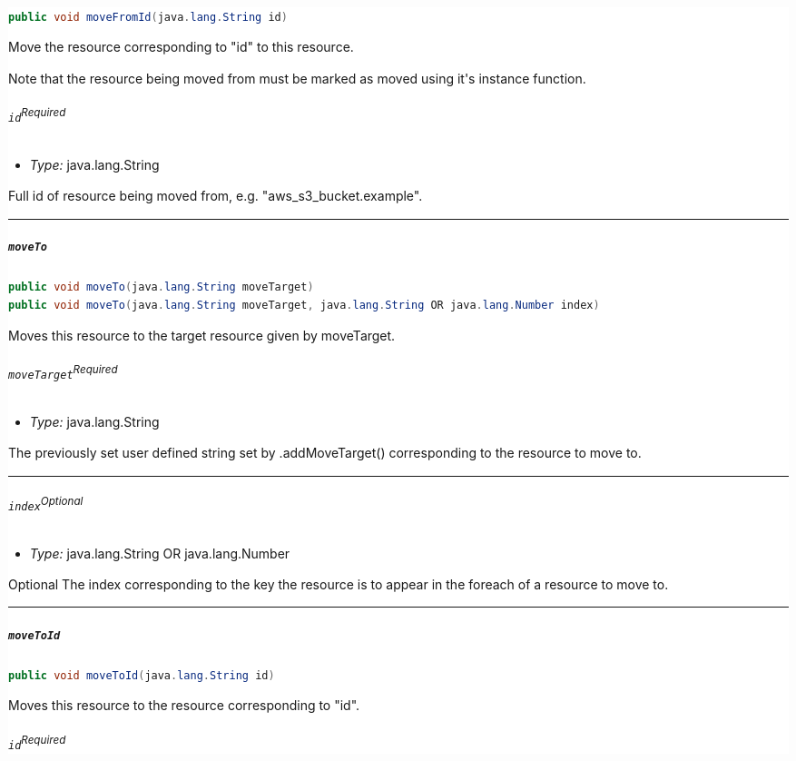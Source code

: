 ```java
public void moveFromId(java.lang.String id)
```

Move the resource corresponding to "id" to this resource.

Note that the resource being moved from must be marked as moved using it's instance function.

###### `id`<sup>Required</sup> <a name="id" id="@cdktf/provider-datadog.dataset.Dataset.moveFromId.parameter.id"></a>

- *Type:* java.lang.String

Full id of resource being moved from, e.g. "aws_s3_bucket.example".

---

##### `moveTo` <a name="moveTo" id="@cdktf/provider-datadog.dataset.Dataset.moveTo"></a>

```java
public void moveTo(java.lang.String moveTarget)
public void moveTo(java.lang.String moveTarget, java.lang.String OR java.lang.Number index)
```

Moves this resource to the target resource given by moveTarget.

###### `moveTarget`<sup>Required</sup> <a name="moveTarget" id="@cdktf/provider-datadog.dataset.Dataset.moveTo.parameter.moveTarget"></a>

- *Type:* java.lang.String

The previously set user defined string set by .addMoveTarget() corresponding to the resource to move to.

---

###### `index`<sup>Optional</sup> <a name="index" id="@cdktf/provider-datadog.dataset.Dataset.moveTo.parameter.index"></a>

- *Type:* java.lang.String OR java.lang.Number

Optional The index corresponding to the key the resource is to appear in the foreach of a resource to move to.

---

##### `moveToId` <a name="moveToId" id="@cdktf/provider-datadog.dataset.Dataset.moveToId"></a>

```java
public void moveToId(java.lang.String id)
```

Moves this resource to the resource corresponding to "id".

###### `id`<sup>Required</sup> <a name="id" id="@cdktf/provider-datadog.dataset.Dataset.moveToId.parameter.id"></a>
